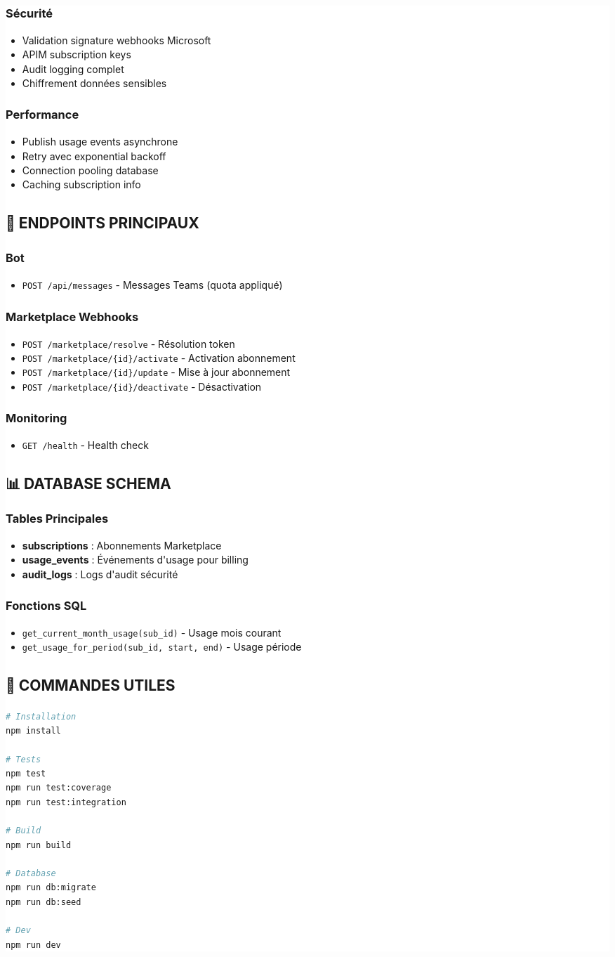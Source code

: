 ### Sécurité
- Validation signature webhooks Microsoft
- APIM subscription keys
- Audit logging complet
- Chiffrement données sensibles

### Performance
- Publish usage events asynchrone
- Retry avec exponential backoff
- Connection pooling database
- Caching subscription info

## 📝 ENDPOINTS PRINCIPAUX

### Bot
- `POST /api/messages` - Messages Teams (quota appliqué)

### Marketplace Webhooks
- `POST /marketplace/resolve` - Résolution token
- `POST /marketplace/{id}/activate` - Activation abonnement
- `POST /marketplace/{id}/update` - Mise à jour abonnement
- `POST /marketplace/{id}/deactivate` - Désactivation

### Monitoring
- `GET /health` - Health check

## 📊 DATABASE SCHEMA

### Tables Principales
- **subscriptions** : Abonnements Marketplace
- **usage_events** : Événements d'usage pour billing
- **audit_logs** : Logs d'audit sécurité

### Fonctions SQL
- `get_current_month_usage(sub_id)` - Usage mois courant
- `get_usage_for_period(sub_id, start, end)` - Usage période

## 🔧 COMMANDES UTILES

```bash
# Installation
npm install

# Tests
npm test
npm run test:coverage
npm run test:integration

# Build
npm run build

# Database
npm run db:migrate
npm run db:seed

# Dev
npm run dev
```
